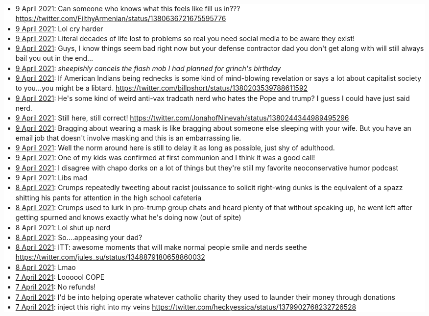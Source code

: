 * [ 9 April 2021](https://web.archive.org/web/20210409214207/https://twitter.com/Normal0neHaver/status/1380636919223226373): Can someone who knows what this feels like fill us in??? https://twitter.com/FilthyArmenian/status/1380636721675595776 
* [ 9 April 2021](https://web.archive.org/web/20210409211814/https://twitter.com/Normal0neHaver/status/1380631041992441859): Lol cry harder 
* [ 9 April 2021](https://web.archive.org/web/20210409130946/https://twitter.com/Normal0neHaver/status/1380508099732254722): Literal decades of life lost to problems so real you need social media to be aware they exist! 
* [ 9 April 2021](https://web.archive.org/web/20210409130656/https://twitter.com/Normal0neHaver/status/1380507469349277696): Guys, I know things seem bad right now but your defense contractor dad you don't get along with will still always bail you out in the end... 
* [ 9 April 2021](https://web.archive.org/web/20210409110203/https://twitter.com/Normal0neHaver/status/1380475945136586752): *sheepishly cancels the flash mob I had planned for grinch's birthday* 
* [ 9 April 2021](https://web.archive.org/web/20210409104044/https://twitter.com/Normal0neHaver/status/1380470485226561537): If American Indians being rednecks is some kind of mind-blowing revelation or says a lot about capitalist society to you...you might be a libtard. https://twitter.com/billpshort/status/1380203539788611592 
* [ 9 April 2021](https://web.archive.org/web/20210409093850/https://twitter.com/Normal0neHaver/status/1380455091900198913): He's some kind of weird anti-vax tradcath nerd who hates the Pope and trump? I guess I could have just said nerd. 
* [ 9 April 2021](https://web.archive.org/web/20210409091147/https://twitter.com/Normal0neHaver/status/1380448258963730432): Still here, still correct! https://twitter.com/JonahofNinevah/status/1380244344989495296 
* [ 9 April 2021](https://web.archive.org/web/20210409003349/https://twitter.com/Normal0neHaver/status/1380317787403382784): Bragging about wearing a mask is like bragging about someone else sleeping with your wife. But you have an email job that doesn't involve masking and this is an embarrassing lie. 
* [ 9 April 2021](https://web.archive.org/web/20210409003158/https://twitter.com/Normal0neHaver/status/1380317465771659269): Well the norm around here is still to delay it as long as possible,  just shy of adulthood. 
* [ 9 April 2021](https://web.archive.org/web/20210409002326/https://twitter.com/Normal0neHaver/status/1380315294837653512): One of my kids was confirmed at first communion and I think it was a good call! 
* [ 9 April 2021](https://web.archive.org/web/20210409001523/https://twitter.com/Normal0neHaver/status/1380313229285601282): I disagree with chapo dorks on a lot of things but they're still my favorite neoconservative humor podcast 
* [ 9 April 2021](https://web.archive.org/web/20210409001405/https://twitter.com/Normal0neHaver/status/1380312934145007616): Libs mad 
* [ 8 April 2021](https://web.archive.org/web/20210408235537/https://twitter.com/Normal0neHaver/status/1380308260520091650): Crumps repeatedly tweeting about racist jouissance to solicit right-wing dunks is the equivalent of a spazz shitting his pants for attention in the high school cafeteria 
* [ 8 April 2021](https://web.archive.org/web/20210408235029/https://twitter.com/Normal0neHaver/status/1380307061913874434): Crumps used to lurk in pro-trump group chats and heard plenty of that without speaking up, he went left after getting spurned and knows exactly what he's doing now (out of spite) 
* [ 8 April 2021](https://web.archive.org/web/20210408171830/https://twitter.com/Normal0neHaver/status/1380208318401150981): Lol shut up nerd 
* [ 8 April 2021](https://web.archive.org/web/20210408143948/https://twitter.com/Normal0neHaver/status/1380168400962527234): So....appeasing your dad? 
* [ 8 April 2021](https://web.archive.org/web/20210408123110/https://twitter.com/Normal0neHaver/status/1380136077034393606): ITT: awesome moments that will make normal people smile and nerds seethe https://twitter.com/jules_su/status/1348879180658860032 
* [ 8 April 2021](https://web.archive.org/web/20210408103743/https://twitter.com/Normal0neHaver/status/1380107544916602881): Lmao 
* [ 7 April 2021](https://web.archive.org/web/20210407235653/https://twitter.com/Normal0neHaver/status/1379946197218164741): Loooool COPE 
* [ 7 April 2021](https://web.archive.org/web/20210407235616/https://twitter.com/Normal0neHaver/status/1379946002937868292): No refunds! 
* [ 7 April 2021](https://web.archive.org/web/20210407221830/https://twitter.com/Normal0neHaver/status/1379921506789117952): I'd be into helping operate whatever catholic charity they used to launder their money through donations 
* [ 7 April 2021](https://web.archive.org/web/20210407221045/https://twitter.com/Normal0neHaver/status/1379919574242574341): inject this right into my veins https://twitter.com/heckyessica/status/1379902768232726528 
